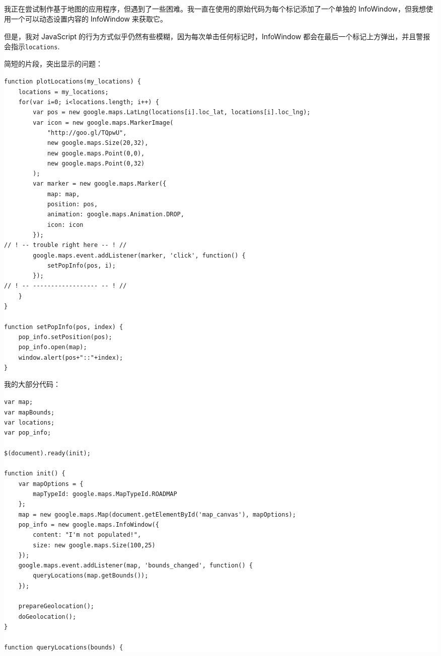我正在尝试制作基于地图的应用程序，但遇到了一些困难。我一直在使用的原始代码为每个标记添加了一个单独的 InfoWindow，但我想使用一个可以动态设置内容的 InfoWindow 来获取它。

但是，我对 JavaScript 的行为方式似乎仍然有些模糊，因为每次单击任何标记时，InfoWindow 都会在最后一个标记上方弹出，并且警报会指示`locations`.

简短的片段，突出显示的问题：

```
function plotLocations(my_locations) {
    locations = my_locations;
    for(var i=0; i<locations.length; i++) {
        var pos = new google.maps.LatLng(locations[i].loc_lat, locations[i].loc_lng);
        var icon = new google.maps.MarkerImage(
            "http://goo.gl/TQpwU",
            new google.maps.Size(20,32),
            new google.maps.Point(0,0),
            new google.maps.Point(0,32)
        );
        var marker = new google.maps.Marker({
            map: map,
            position: pos,
            animation: google.maps.Animation.DROP,
            icon: icon
        });
// ! -- trouble right here -- ! //
        google.maps.event.addListener(marker, 'click', function() {
            setPopInfo(pos, i);
        });
// ! -- ------------------ -- ! //
    }
}

function setPopInfo(pos, index) {
    pop_info.setPosition(pos);
    pop_info.open(map);
    window.alert(pos+"::"+index);
} 
```

我的大部分代码：

```
var map;
var mapBounds;
var locations;
var pop_info;

$(document).ready(init);

function init() {
    var mapOptions = {
        mapTypeId: google.maps.MapTypeId.ROADMAP
    };
    map = new google.maps.Map(document.getElementById('map_canvas'), mapOptions);
    pop_info = new google.maps.InfoWindow({
        content: "I'm not populated!",
        size: new google.maps.Size(100,25)
    });
    google.maps.event.addListener(map, 'bounds_changed', function() {
        queryLocations(map.getBounds());
    });

    prepareGeolocation();
    doGeolocation();
}

function queryLocations(bounds) {
```